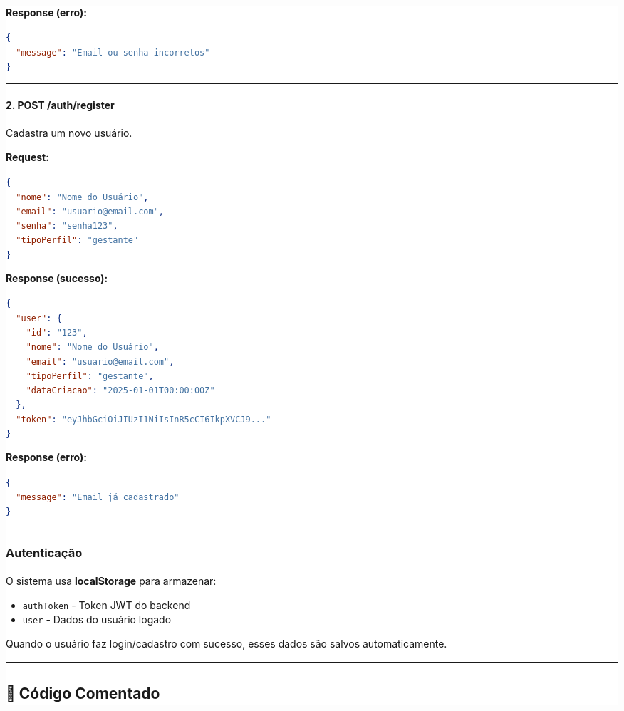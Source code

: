 **Response (erro):**
```json
{
  "message": "Email ou senha incorretos"
}
```

---

#### 2. **POST /auth/register**
Cadastra um novo usuário.

**Request:**
```json
{
  "nome": "Nome do Usuário",
  "email": "usuario@email.com",
  "senha": "senha123",
  "tipoPerfil": "gestante"
}
```

**Response (sucesso):**
```json
{
  "user": {
    "id": "123",
    "nome": "Nome do Usuário",
    "email": "usuario@email.com",
    "tipoPerfil": "gestante",
    "dataCriacao": "2025-01-01T00:00:00Z"
  },
  "token": "eyJhbGciOiJIUzI1NiIsInR5cCI6IkpXVCJ9..."
}
```

**Response (erro):**
```json
{
  "message": "Email já cadastrado"
}
```

---

### Autenticação

O sistema usa **localStorage** para armazenar:
- `authToken` - Token JWT do backend
- `user` - Dados do usuário logado

Quando o usuário faz login/cadastro com sucesso, esses dados são salvos automaticamente.

---

## 📝 Código Comentado
